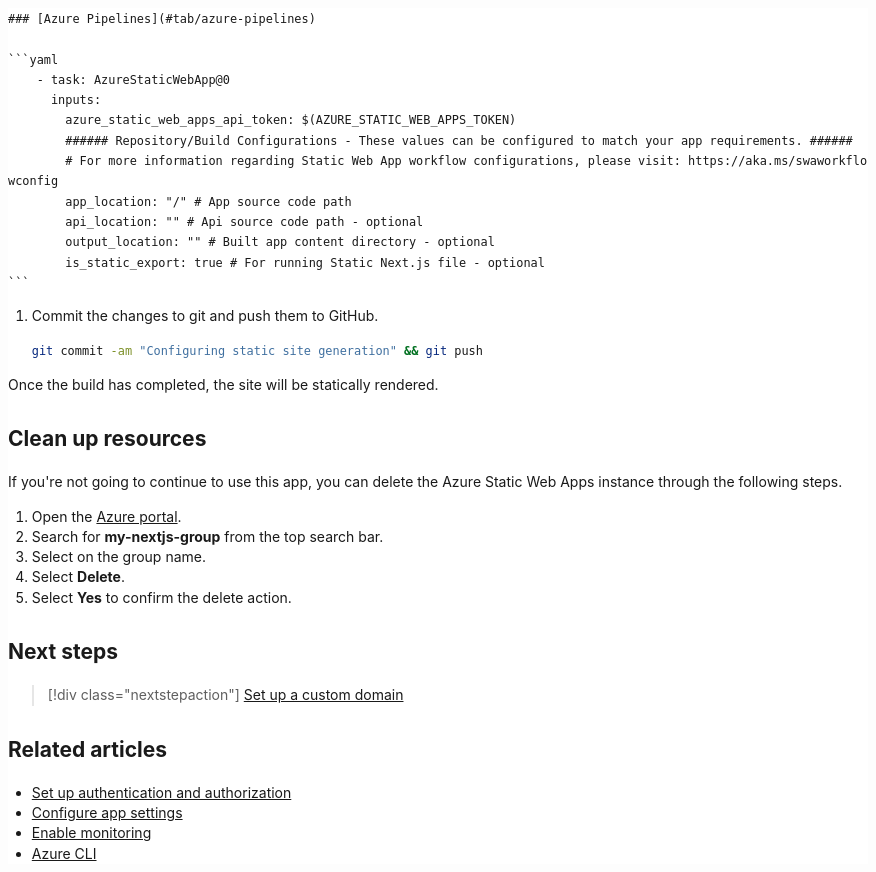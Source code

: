     ### [Azure Pipelines](#tab/azure-pipelines)

    ```yaml
        - task: AzureStaticWebApp@0
          inputs:
            azure_static_web_apps_api_token: $(AZURE_STATIC_WEB_APPS_TOKEN)
            ###### Repository/Build Configurations - These values can be configured to match your app requirements. ######
            # For more information regarding Static Web App workflow configurations, please visit: https://aka.ms/swaworkflowconfig
            app_location: "/" # App source code path
            api_location: "" # Api source code path - optional
            output_location: "" # Built app content directory - optional
            is_static_export: true # For running Static Next.js file - optional
    ```

1. Commit the changes to git and push them to GitHub.

    ```bash
    git commit -am "Configuring static site generation" && git push
    ```

Once the build has completed, the site will be statically rendered.

## Clean up resources

If you're not going to continue to use this app, you can delete the Azure Static Web Apps instance through the following steps.

1. Open the [Azure portal](https://portal.azure.com).
1. Search for **my-nextjs-group** from the top search bar.
1. Select on the group name.
1. Select **Delete**.
1. Select **Yes** to confirm the delete action.

## Next steps

> [!div class="nextstepaction"]
> [Set up a custom domain](custom-domain.md)

## Related articles

- [Set up authentication and authorization](authentication-authorization.md)
- [Configure app settings](application-settings.md)
- [Enable monitoring](monitor.md)
- [Azure CLI](https://github.com/Azure/static-web-apps-cli)
